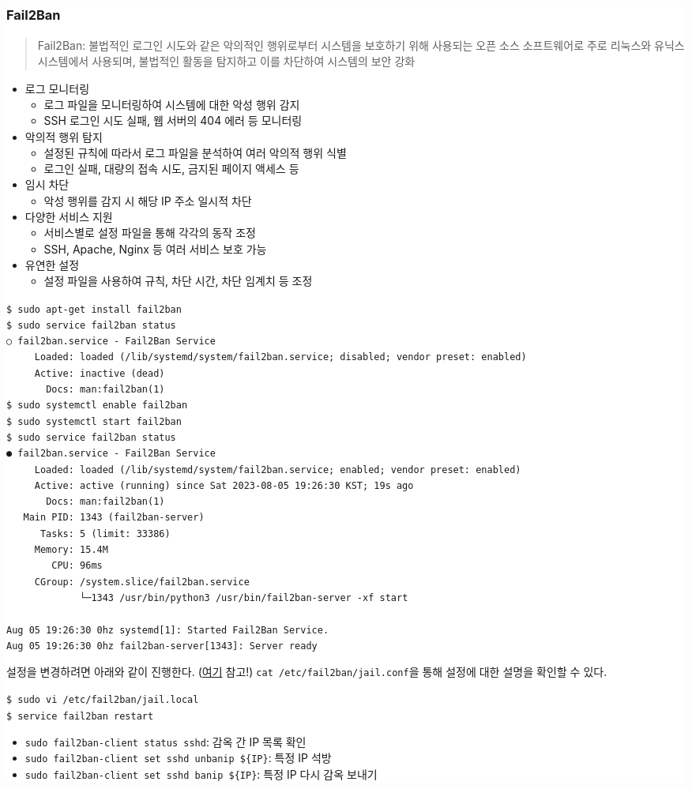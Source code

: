 ### Fail2Ban

> Fail2Ban: 불법적인 로그인 시도와 같은 악의적인 행위로부터 시스템을 보호하기 위해 사용되는 오픈 소스 소프트웨어로 주로 리눅스와 유닉스 시스템에서 사용되며, 불법적인 활동을 탐지하고 이를 차단하여 시스템의 보안 강화

+ 로그 모니터링
  + 로그 파일을 모니터링하여 시스템에 대한 악성 행위 감지
  + SSH 로그인 시도 실패, 웹 서버의 404 에러 등 모니터링
+ 악의적 행위 탐지
  + 설정된 규칙에 따라서 로그 파일을 분석하여 여러 악의적 행위 식별
  + 로그인 실패, 대량의 접속 시도, 금지된 페이지 액세스 등
+ 임시 차단
  + 악성 행위를 감지 시 해당 IP 주소 일시적 차단
+ 다양한 서비스 지원
  + 서비스별로 설정 파일을 통해 각각의 동작 조정
  + SSH, Apache, Nginx 등 여러 서비스 보호 가능
+ 유연한 설정
  + 설정 파일을 사용하여 규칙, 차단 시간, 차단 임계치 등 조정

```shell
$ sudo apt-get install fail2ban
$ sudo service fail2ban status
○ fail2ban.service - Fail2Ban Service
     Loaded: loaded (/lib/systemd/system/fail2ban.service; disabled; vendor preset: enabled)
     Active: inactive (dead)
       Docs: man:fail2ban(1)
$ sudo systemctl enable fail2ban
$ sudo systemctl start fail2ban
$ sudo service fail2ban status
● fail2ban.service - Fail2Ban Service
     Loaded: loaded (/lib/systemd/system/fail2ban.service; enabled; vendor preset: enabled)
     Active: active (running) since Sat 2023-08-05 19:26:30 KST; 19s ago
       Docs: man:fail2ban(1)
   Main PID: 1343 (fail2ban-server)
      Tasks: 5 (limit: 33386)
     Memory: 15.4M
        CPU: 96ms
     CGroup: /system.slice/fail2ban.service
             └─1343 /usr/bin/python3 /usr/bin/fail2ban-server -xf start

Aug 05 19:26:30 0hz systemd[1]: Started Fail2Ban Service.
Aug 05 19:26:30 0hz fail2ban-server[1343]: Server ready
```

설정을 변경하려면 아래와 같이 진행한다. ([여기](https://nitr0.tistory.com/328) 참고!)
`cat /etc/fail2ban/jail.conf`을 통해 설정에 대한 설명을 확인할 수 있다.

```shell
$ sudo vi /etc/fail2ban/jail.local
$ service fail2ban restart
```

+ `sudo fail2ban-client status sshd`: 감옥 간 IP 목록 확인
+ `sudo fail2ban-client set sshd unbanip ${IP}`: 특정 IP 석방
+ `sudo fail2ban-client set sshd banip ${IP}`: 특정 IP 다시 감옥 보내기
